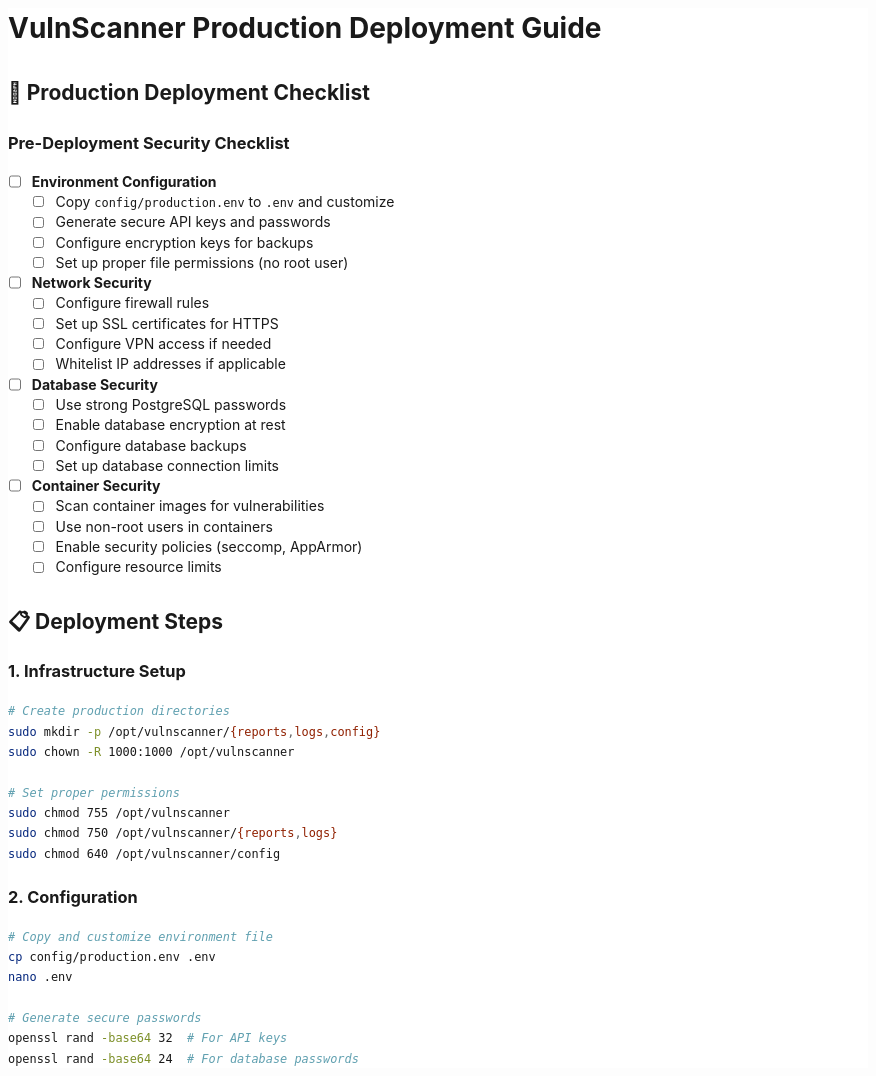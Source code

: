 # VulnScanner Production Deployment Guide

## 🚀 Production Deployment Checklist

### Pre-Deployment Security Checklist

- [ ] **Environment Configuration**
  - [ ] Copy `config/production.env` to `.env` and customize
  - [ ] Generate secure API keys and passwords
  - [ ] Configure encryption keys for backups
  - [ ] Set up proper file permissions (no root user)

- [ ] **Network Security**
  - [ ] Configure firewall rules
  - [ ] Set up SSL certificates for HTTPS
  - [ ] Configure VPN access if needed
  - [ ] Whitelist IP addresses if applicable

- [ ] **Database Security**
  - [ ] Use strong PostgreSQL passwords
  - [ ] Enable database encryption at rest
  - [ ] Configure database backups
  - [ ] Set up database connection limits

- [ ] **Container Security**
  - [ ] Scan container images for vulnerabilities
  - [ ] Use non-root users in containers
  - [ ] Enable security policies (seccomp, AppArmor)
  - [ ] Configure resource limits

## 📋 Deployment Steps

### 1. Infrastructure Setup

```bash
# Create production directories
sudo mkdir -p /opt/vulnscanner/{reports,logs,config}
sudo chown -R 1000:1000 /opt/vulnscanner

# Set proper permissions
sudo chmod 755 /opt/vulnscanner
sudo chmod 750 /opt/vulnscanner/{reports,logs}
sudo chmod 640 /opt/vulnscanner/config
```

### 2. Configuration

```bash
# Copy and customize environment file
cp config/production.env .env
nano .env

# Generate secure passwords
openssl rand -base64 32  # For API keys
openssl rand -base64 24  # For database passwords
```

